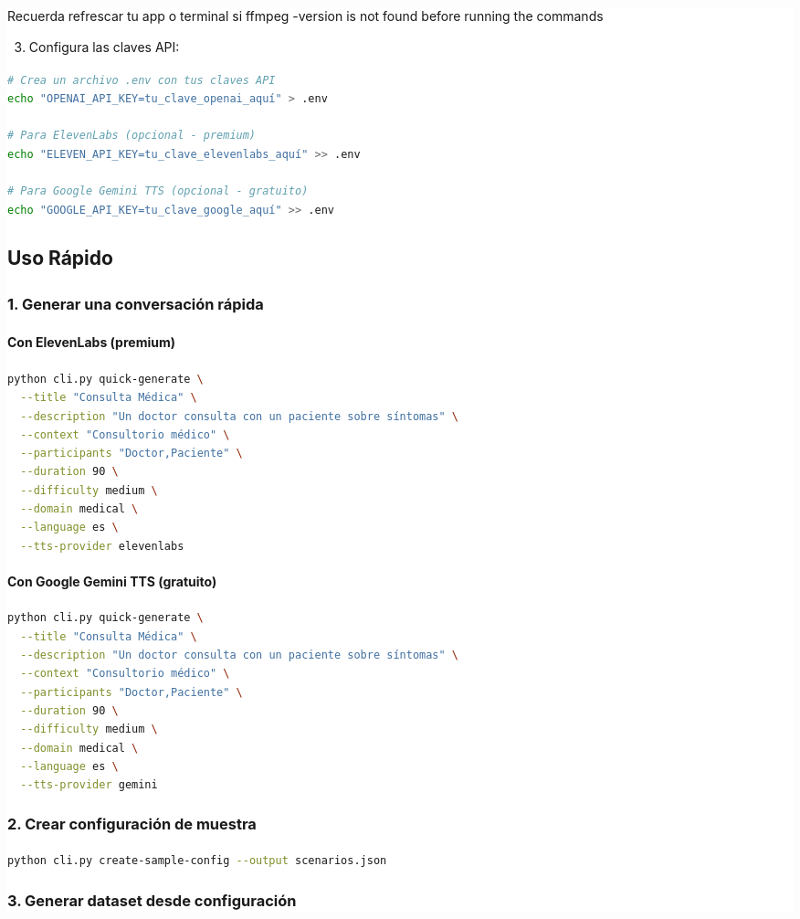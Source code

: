 Recuerda refrescar tu app o terminal si ffmpeg -version is not found before running the commands

3. Configura las claves API:
```bash
# Crea un archivo .env con tus claves API
echo "OPENAI_API_KEY=tu_clave_openai_aquí" > .env

# Para ElevenLabs (opcional - premium)
echo "ELEVEN_API_KEY=tu_clave_elevenlabs_aquí" >> .env

# Para Google Gemini TTS (opcional - gratuito)
echo "GOOGLE_API_KEY=tu_clave_google_aquí" >> .env
```

## Uso Rápido

### 1. Generar una conversación rápida

#### Con ElevenLabs (premium)
```bash
python cli.py quick-generate \
  --title "Consulta Médica" \
  --description "Un doctor consulta con un paciente sobre síntomas" \
  --context "Consultorio médico" \
  --participants "Doctor,Paciente" \
  --duration 90 \
  --difficulty medium \
  --domain medical \
  --language es \
  --tts-provider elevenlabs
```

#### Con Google Gemini TTS (gratuito)
```bash
python cli.py quick-generate \
  --title "Consulta Médica" \
  --description "Un doctor consulta con un paciente sobre síntomas" \
  --context "Consultorio médico" \
  --participants "Doctor,Paciente" \
  --duration 90 \
  --difficulty medium \
  --domain medical \
  --language es \
  --tts-provider gemini
```

### 2. Crear configuración de muestra
```bash
python cli.py create-sample-config --output scenarios.json
```

### 3. Generar dataset desde configuración
